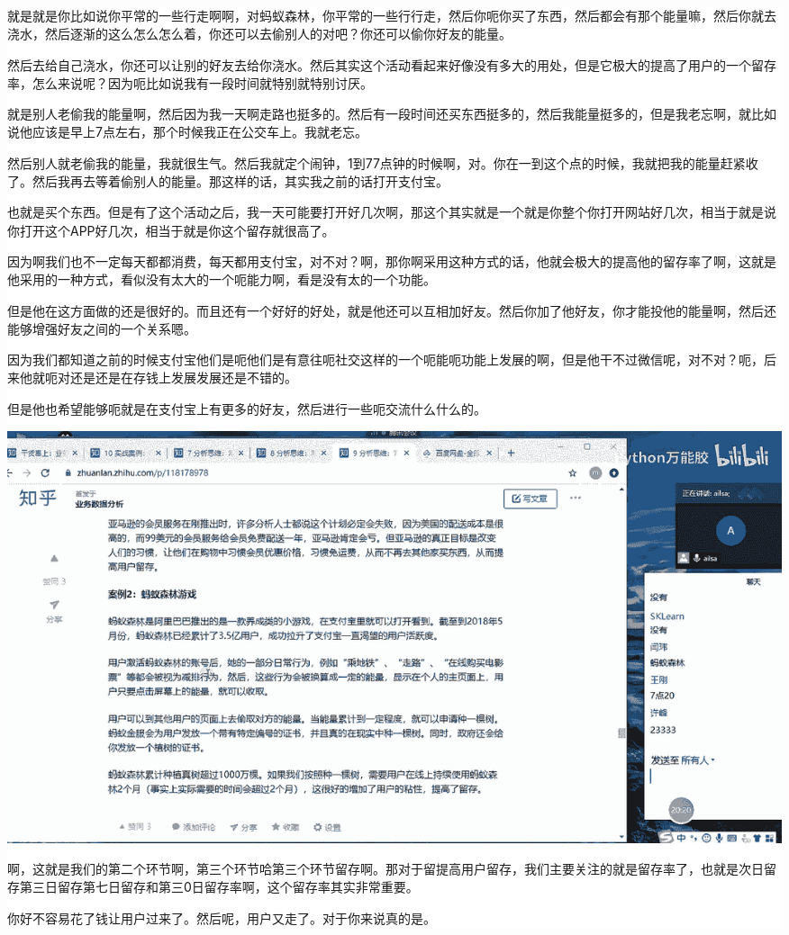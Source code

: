 就是就是你比如说你平常的一些行走啊啊，对蚂蚁森林，你平常的一些行行走，然后你呃你买了东西，然后都会有那个能量嘛，然后你就去浇水，然后逐渐的这么怎么怎么着，你还可以去偷别人的对吧？你还可以偷你好友的能量。

然后去给自己浇水，你还可以让别的好友去给你浇水。然后其实这个活动看起来好像没有多大的用处，但是它极大的提高了用户的一个留存率，怎么来说呢？因为呃比如说我有一段时间就特别就特别讨厌。

就是别人老偷我的能量啊，然后因为我一天啊走路也挺多的。然后有一段时间还买东西挺多的，然后我能量挺多的，但是我老忘啊，就比如说他应该是早上7点左右，那个时候我正在公交车上。我就老忘。

然后别人就老偷我的能量，我就很生气。然后我就定个闹钟，1到77点钟的时候啊，对。你在一到这个点的时候，我就把我的能量赶紧收了。然后我再去等着偷别人的能量。那这样的话，其实我之前的话打开支付宝。

也就是买个东西。但是有了这个活动之后，我一天可能要打开好几次啊，那这个其实就是一个就是你整个你打开网站好几次，相当于就是说你打开这个APP好几次，相当于就是你这个留存就很高了。

因为啊我们也不一定每天都都消费，每天都用支付宝，对不对？啊，那你啊采用这种方式的话，他就会极大的提高他的留存率了啊，这就是他采用的一种方式，看似没有太大的一个呃能力啊，看是没有太的一个功能。

但是他在这方面做的还是很好的。而且还有一个好好的好处，就是他还可以互相加好友。然后你加了他好友，你才能投他的能量啊，然后还能够增强好友之间的一个关系嗯。

因为我们都知道之前的时候支付宝他们是呃他们是有意往呃社交这样的一个呃能呃功能上发展的啊，但是他干不过微信呢，对不对？呃，后来他就呃对还是还是在存钱上发展发展还是不错的。

但是他也希望能够呃就是在支付宝上有更多的好友，然后进行一些呃交流什么什么的。

![](img/7e7181b3803759d0b8dc79c040d48977_72.png)

啊，这就是我们的第二个环节啊，第三个环节哈第三个环节留存啊。那对于留提高用户留存，我们主要关注的就是留存率了，也就是次日留存第三日留存第七日留存和第三0日留存率啊，这个留存率其实非常重要。

你好不容易花了钱让用户过来了。然后呢，用户又走了。对于你来说真的是。
